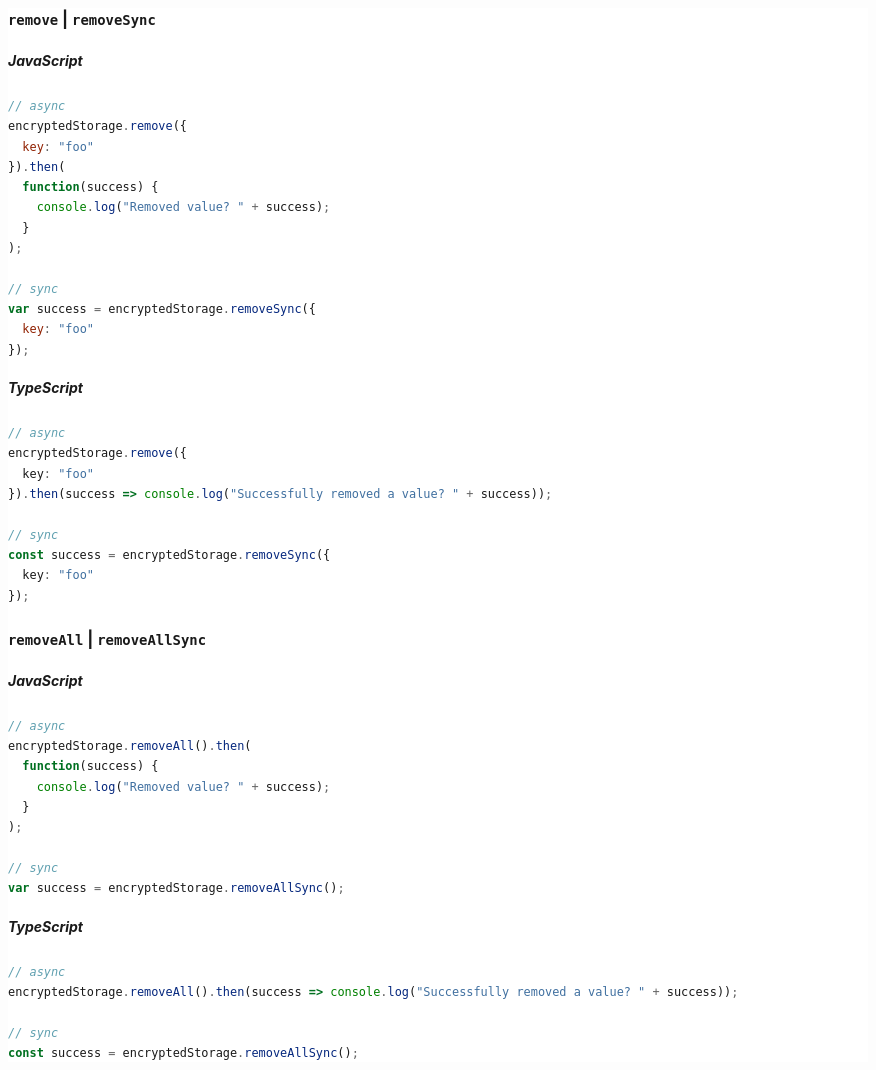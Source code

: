 ### `remove` | `removeSync`

##### JavaScript
```js
// async
encryptedStorage.remove({
  key: "foo"
}).then(
  function(success) {
    console.log("Removed value? " + success);
  }
);

// sync
var success = encryptedStorage.removeSync({
  key: "foo"
});
```

##### TypeScript
```typescript
// async
encryptedStorage.remove({
  key: "foo"
}).then(success => console.log("Successfully removed a value? " + success));

// sync
const success = encryptedStorage.removeSync({
  key: "foo"
});
```

### `removeAll` | `removeAllSync`

##### JavaScript
```js
// async
encryptedStorage.removeAll().then(
  function(success) {
    console.log("Removed value? " + success);
  }
);

// sync
var success = encryptedStorage.removeAllSync();
```

##### TypeScript
```typescript
// async
encryptedStorage.removeAll().then(success => console.log("Successfully removed a value? " + success));

// sync
const success = encryptedStorage.removeAllSync();
```
